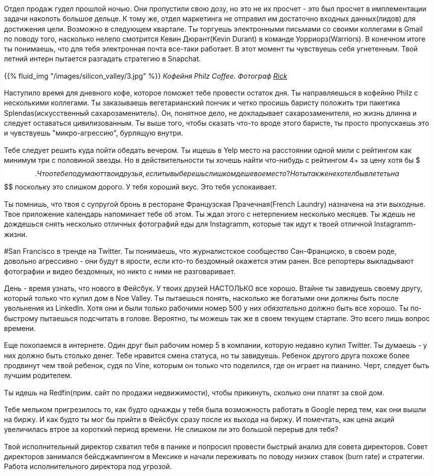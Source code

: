 Отдел продаж гудел прошлой ночью. Они пропустили свою дозу, но это не их просчет - это был просчет в имплементации задачи наколоть большое дельце. К тому же, отдел маркетинга не отправил им достаточно входных данных(лидов) для достижения цели. Возможно в следующем квартале. Ты торгуешь электронными письмами со своими коллегами в Gmail по поводу того, насколько нелепо смотрится Кевин Дюрант(Kevin Durant) в команде Уорриорз(Warriors). В конечном итоге ты понимаешь, что для тебя электронная почта все-таки работает. В этот момент ты чувствуешь себя угнетенным. Твой летний интерн пытается разгадать стратегию в Snapchat.

{{% fluid_img "/images/silicon_valley/3.jpg" %}}
_Кофейня Philz Coffee. Фотограф [Rick](https://www.flickr.com/photos/spine/1391005178/in/photolist-37VgnU-kkAQN-29emZt-46Xsh4-LCHte-4jDCWs-6x2Jm4-29enjr-kkAS2-96YQ3f-5JdnKS-kkAPT-6xU4si-4E76ko-2eHwEo-6dKc2f-5KHUfX-4RkypG-7NQYgH-dGWdBV-6jt627-9SdhBr-9SgaPf-6eXfyt-eQPQha-bvcvTP-9SgaLA-2NGnnC-k6rdi9-5h5a1u-LQqiK-5h5afA-99T797-fFGQqZ-96VLCH-rbPqth-56m7U5-9MPdJo-dWH5z7-dNGtKj-52nzNN-oDPDdM-nLN2tq-KM9Rm-e6EoKu-qf8dRK-eKUadP-9GYNkZ-LQg9h-bxUg5F)_

Наступило время для дневного кофе, которое поможет тебе провести остаток дня. Ты направляешься в кофейню Philz с несколькими коллегами. Ты заказываешь вегетарианский пончик и четко просишь баристу положить три пакетика Splendas(искусственный сахарозаменитель). Он, понятное дело, не докладывает сахарозаменителя, но жизнь длинна и следует оставаться цивилизованным. Ты выше того, чтобы сказать что-то вроде этого баристе, ты просто пропускаешь это и чувствуешь "микро-агрессию", бурлящую внутри.

Тебе следует решить куда пойти обедать вечером. Ты ищешь в Yelp место на расстоянии одной мили с рейтингом как минимум три с половиной звезды. Но в действительности ты хочешь найти что-нибудь с рейтингом 4+ за цену хотя бы $$$. Что о тебе подумают твои друзья, если ты выберешь слишком дешевое место? Но ты также не хотел бы влететь на $$$$ поскольку это слишком дорого. У тебя хороший вкус. Это тебя успокаивает.

Ты помнишь, что твоя с супругой бронь в ресторане Французская Прачечная(French Laundry) назначена на эти выходные. Твое приложение календарь напоминает тебе об этом. Ты ждал этого с нетерпением несколько месяцев. Ты ждешь не дождешься снять несколько отличных фотографий еды для Instagramm, которые так идут к твоей отличной Instagramm-жизни.

\#San Francisco в тренде на Twitter. Ты понимаешь, что журналистское сообщество Сан-Франциско, в своем роде, довольно агрессивно - они будут в ярости, если кто-то бездомный окажется этим ранен. Все репортеры выкладывают фотографии и видео бездомных, но никто с ними не разговаривает.

День - время узнать, что нового в Фейсбук. У твоих друзей НАСТОЛЬКО все хорошо. Втайне ты завидуешь своему другу, который только что купил дом в Noe Valley. Ты пытаешься понять, насколько же богатыми они должны быть после увольнения из LinkedIn. Хотя они и были только рабочими номер 500 у них _обязательно_ должно быть все хорошо. Ты по-быстрому пытаешься подсчитать в голове. Вероятно, ты можешь так же в своем текущем стартапе. Это всего лишь вопрос времени.

Еще покопаемся в интернете. Один друг был рабочим номер 5 в компании, которую недавно купил Twitter. Ты думаешь - у них должно быть столько денег. Тебе нравится смена статуса, но ты завидуешь. Ребенок другого друга похоже более продвинут чем твой ребенок, судя по Vine, которым он только что поделился, где он играет на пианино. Черт, следует быть лучшим родителем.

Ты идешь на Redfin(прим. сайт по продажи недвижимости), чтобы прикинуть, сколько они платят за свой дом.

Тебе мельком пригрезилось то, как будто однажды у тебя была возможность работать в Google перед тем, как они вышли на биржу. И как будто ты мог бы прийти в Фейсбук сразу после их выхода на биржу. И помечтать, как цена акций увеличилась втрое за короткий период времени. Не слишком ли это большой перерыв для тебя?

Твой исполнительный директор схватил тебя в панике и попросил провести быстрый анализ для совета директоров. Совет директоров занимался бейсджампингом в Мексике и начали переживать по поводу низких ставок (burn rate) и стратегии. Работа исполнительного директора под угрозой.
